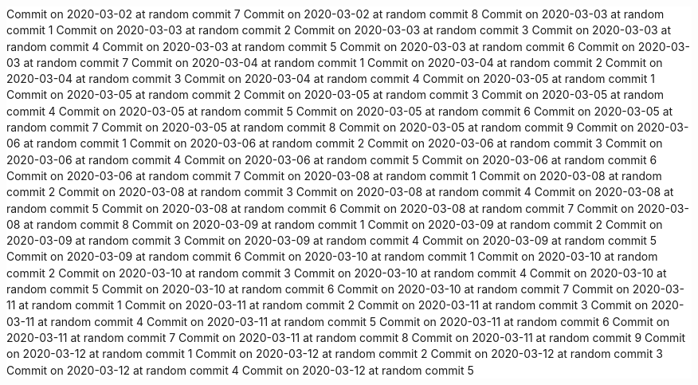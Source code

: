 Commit on 2020-03-02 at random commit 7
Commit on 2020-03-02 at random commit 8
Commit on 2020-03-03 at random commit 1
Commit on 2020-03-03 at random commit 2
Commit on 2020-03-03 at random commit 3
Commit on 2020-03-03 at random commit 4
Commit on 2020-03-03 at random commit 5
Commit on 2020-03-03 at random commit 6
Commit on 2020-03-03 at random commit 7
Commit on 2020-03-04 at random commit 1
Commit on 2020-03-04 at random commit 2
Commit on 2020-03-04 at random commit 3
Commit on 2020-03-04 at random commit 4
Commit on 2020-03-05 at random commit 1
Commit on 2020-03-05 at random commit 2
Commit on 2020-03-05 at random commit 3
Commit on 2020-03-05 at random commit 4
Commit on 2020-03-05 at random commit 5
Commit on 2020-03-05 at random commit 6
Commit on 2020-03-05 at random commit 7
Commit on 2020-03-05 at random commit 8
Commit on 2020-03-05 at random commit 9
Commit on 2020-03-06 at random commit 1
Commit on 2020-03-06 at random commit 2
Commit on 2020-03-06 at random commit 3
Commit on 2020-03-06 at random commit 4
Commit on 2020-03-06 at random commit 5
Commit on 2020-03-06 at random commit 6
Commit on 2020-03-06 at random commit 7
Commit on 2020-03-08 at random commit 1
Commit on 2020-03-08 at random commit 2
Commit on 2020-03-08 at random commit 3
Commit on 2020-03-08 at random commit 4
Commit on 2020-03-08 at random commit 5
Commit on 2020-03-08 at random commit 6
Commit on 2020-03-08 at random commit 7
Commit on 2020-03-08 at random commit 8
Commit on 2020-03-09 at random commit 1
Commit on 2020-03-09 at random commit 2
Commit on 2020-03-09 at random commit 3
Commit on 2020-03-09 at random commit 4
Commit on 2020-03-09 at random commit 5
Commit on 2020-03-09 at random commit 6
Commit on 2020-03-10 at random commit 1
Commit on 2020-03-10 at random commit 2
Commit on 2020-03-10 at random commit 3
Commit on 2020-03-10 at random commit 4
Commit on 2020-03-10 at random commit 5
Commit on 2020-03-10 at random commit 6
Commit on 2020-03-10 at random commit 7
Commit on 2020-03-11 at random commit 1
Commit on 2020-03-11 at random commit 2
Commit on 2020-03-11 at random commit 3
Commit on 2020-03-11 at random commit 4
Commit on 2020-03-11 at random commit 5
Commit on 2020-03-11 at random commit 6
Commit on 2020-03-11 at random commit 7
Commit on 2020-03-11 at random commit 8
Commit on 2020-03-11 at random commit 9
Commit on 2020-03-12 at random commit 1
Commit on 2020-03-12 at random commit 2
Commit on 2020-03-12 at random commit 3
Commit on 2020-03-12 at random commit 4
Commit on 2020-03-12 at random commit 5